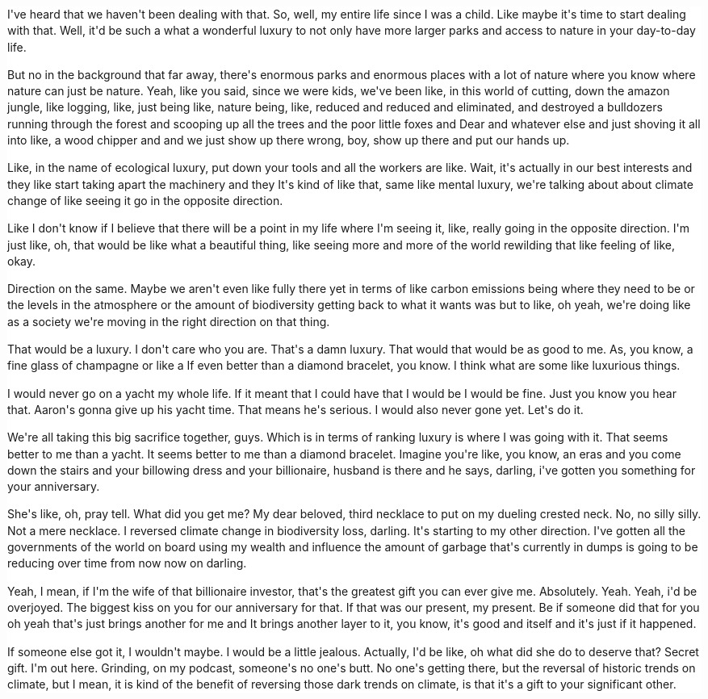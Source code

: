 I've heard that we haven't been dealing with that. So, well, my entire life since I was a child. Like maybe it's time to start dealing with that. Well, it'd be such a what a wonderful luxury to not only have more larger parks and access to nature in your day-to-day life.

But no in the background that far away, there's enormous parks and enormous places with a lot of nature where you know where nature can just be nature. Yeah, like you said, since we were kids, we've been like, in this world of cutting, down the amazon jungle, like logging, like, just being like, nature being, like, reduced and reduced and eliminated, and destroyed a bulldozers running through the forest and scooping up all the trees and the poor little foxes and Dear and whatever else and just shoving it all into like, a wood chipper and and we just show up there wrong, boy, show up there and put our hands up.

Like, in the name of ecological luxury, put down your tools and all the workers are like. Wait, it's actually in our best interests and they like start taking apart the machinery and they It's kind of like that, same like mental luxury, we're talking about about climate change of like seeing it go in the opposite direction.

Like I don't know if I believe that there will be a point in my life where I'm seeing it, like, really going in the opposite direction. I'm just like, oh, that would be like what a beautiful thing, like seeing more and more of the world rewilding that like feeling of like, okay.

Direction on the same. Maybe we aren't even like fully there yet in terms of like carbon emissions being where they need to be or the levels in the atmosphere or the amount of biodiversity getting back to what it wants was but to like, oh yeah, we're doing like as a society we're moving in the right direction on that thing.

That would be a luxury. I don't care who you are. That's a damn luxury. That would that would be as good to me. As, you know, a fine glass of champagne or like a If even better than a diamond bracelet, you know. I think what are some like luxurious things.

I would never go on a yacht my whole life. If it meant that I could have that I would be I would be fine. Just you know you hear that. Aaron's gonna give up his yacht time. That means he's serious. I would also never gone yet. Let's do it.

We're all taking this big sacrifice together, guys. Which is in terms of ranking luxury is where I was going with it. That seems better to me than a yacht. It seems better to me than a diamond bracelet. Imagine you're like, you know, an eras and you come down the stairs and your billowing dress and your billionaire, husband is there and he says, darling, i've gotten you something for your anniversary.

She's like, oh, pray tell. What did you get me? My dear beloved, third necklace to put on my dueling crested neck. No, no silly silly. Not a mere necklace. I reversed climate change in biodiversity loss, darling. It's starting to my other direction. I've gotten all the governments of the world on board using my wealth and influence the amount of garbage that's currently in dumps is going to be reducing over time from now now on darling.

Yeah, I mean, if I'm the wife of that billionaire investor, that's the greatest gift you can ever give me. Absolutely. Yeah. Yeah, i'd be overjoyed. The biggest kiss on you for our anniversary for that. If that was our present, my present. Be if someone did that for you oh yeah that's just brings another for me and It brings another layer to it, you know, it's good and itself and it's just if it happened.

If someone else got it, I wouldn't maybe. I would be a little jealous. Actually, I'd be like, oh what did she do to deserve that? Secret gift. I'm out here. Grinding, on my podcast, someone's no one's butt. No one's getting there, but the reversal of historic trends on climate, but I mean, it is kind of the benefit of reversing those dark trends on climate, is that it's a gift to your significant other.
